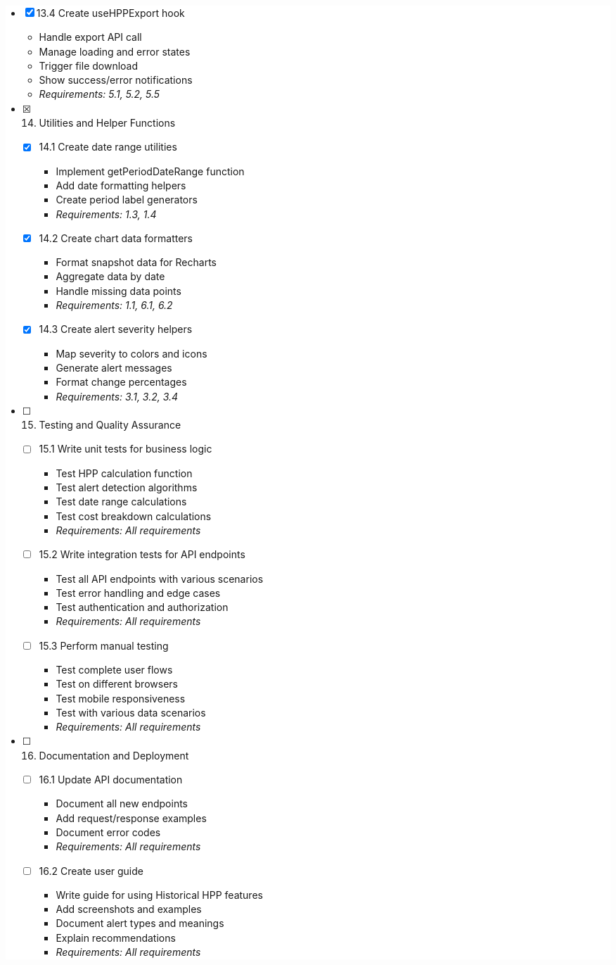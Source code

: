  - [x] 13.4 Create useHPPExport hook
    - Handle export API call
    - Manage loading and error states
    - Trigger file download
    - Show success/error notifications
    - _Requirements: 5.1, 5.2, 5.5_

- [x] 14. Utilities and Helper Functions
  - [x] 14.1 Create date range utilities
    - Implement getPeriodDateRange function
    - Add date formatting helpers
    - Create period label generators
    - _Requirements: 1.3, 1.4_

  - [x] 14.2 Create chart data formatters
    - Format snapshot data for Recharts
    - Aggregate data by date
    - Handle missing data points
    - _Requirements: 1.1, 6.1, 6.2_

  - [x] 14.3 Create alert severity helpers
    - Map severity to colors and icons
    - Generate alert messages
    - Format change percentages
    - _Requirements: 3.1, 3.2, 3.4_

- [ ] 15. Testing and Quality Assurance
  - [ ] 15.1 Write unit tests for business logic
    - Test HPP calculation function
    - Test alert detection algorithms
    - Test date range calculations
    - Test cost breakdown calculations
    - _Requirements: All requirements_

  - [ ] 15.2 Write integration tests for API endpoints
    - Test all API endpoints with various scenarios
    - Test error handling and edge cases
    - Test authentication and authorization
    - _Requirements: All requirements_

  - [ ] 15.3 Perform manual testing
    - Test complete user flows
    - Test on different browsers
    - Test mobile responsiveness
    - Test with various data scenarios
    - _Requirements: All requirements_

- [ ] 16. Documentation and Deployment
  - [ ] 16.1 Update API documentation
    - Document all new endpoints
    - Add request/response examples
    - Document error codes
    - _Requirements: All requirements_

  - [ ] 16.2 Create user guide
    - Write guide for using Historical HPP features
    - Add screenshots and examples
    - Document alert types and meanings
    - Explain recommendations
    - _Requirements: All requirements_
